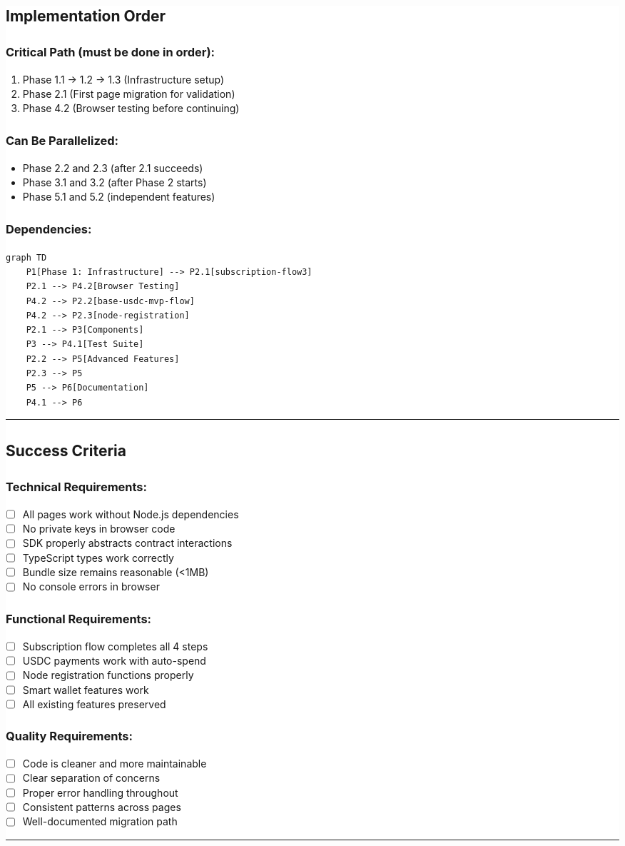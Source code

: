 
## Implementation Order

### Critical Path (must be done in order):
1. Phase 1.1 → 1.2 → 1.3 (Infrastructure setup)
2. Phase 2.1 (First page migration for validation)
3. Phase 4.2 (Browser testing before continuing)

### Can Be Parallelized:
- Phase 2.2 and 2.3 (after 2.1 succeeds)
- Phase 3.1 and 3.2 (after Phase 2 starts)
- Phase 5.1 and 5.2 (independent features)

### Dependencies:
```mermaid
graph TD
    P1[Phase 1: Infrastructure] --> P2.1[subscription-flow3]
    P2.1 --> P4.2[Browser Testing]
    P4.2 --> P2.2[base-usdc-mvp-flow]
    P4.2 --> P2.3[node-registration]
    P2.1 --> P3[Components]
    P3 --> P4.1[Test Suite]
    P2.2 --> P5[Advanced Features]
    P2.3 --> P5
    P5 --> P6[Documentation]
    P4.1 --> P6
```

---

## Success Criteria

### Technical Requirements:
- [ ] All pages work without Node.js dependencies
- [ ] No private keys in browser code
- [ ] SDK properly abstracts contract interactions
- [ ] TypeScript types work correctly
- [ ] Bundle size remains reasonable (<1MB)
- [ ] No console errors in browser

### Functional Requirements:
- [ ] Subscription flow completes all 4 steps
- [ ] USDC payments work with auto-spend
- [ ] Node registration functions properly
- [ ] Smart wallet features work
- [ ] All existing features preserved

### Quality Requirements:
- [ ] Code is cleaner and more maintainable
- [ ] Clear separation of concerns
- [ ] Proper error handling throughout
- [ ] Consistent patterns across pages
- [ ] Well-documented migration path

---